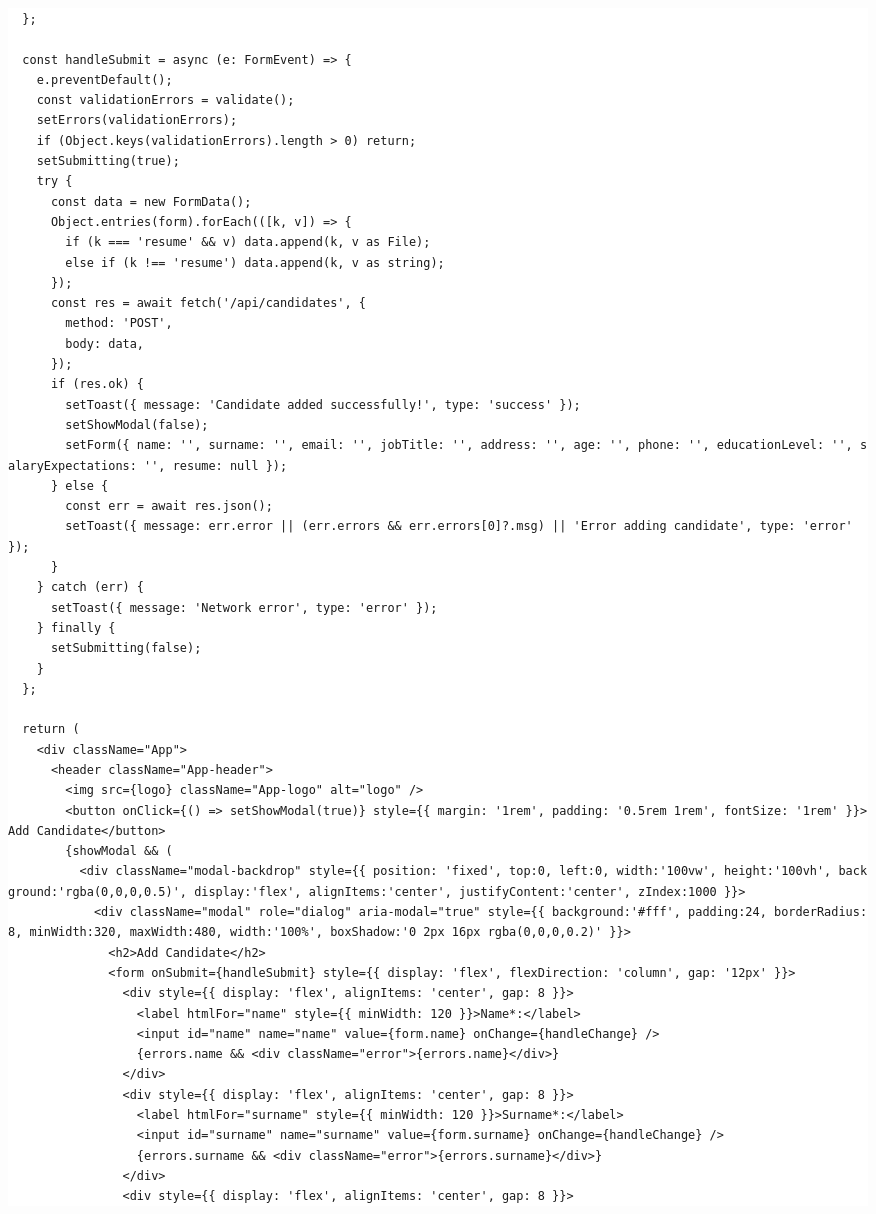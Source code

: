```typescriptreact
  };

  const handleSubmit = async (e: FormEvent) => {
    e.preventDefault();
    const validationErrors = validate();
    setErrors(validationErrors);
    if (Object.keys(validationErrors).length > 0) return;
    setSubmitting(true);
    try {
      const data = new FormData();
      Object.entries(form).forEach(([k, v]) => {
        if (k === 'resume' && v) data.append(k, v as File);
        else if (k !== 'resume') data.append(k, v as string);
      });
      const res = await fetch('/api/candidates', {
        method: 'POST',
        body: data,
      });
      if (res.ok) {
        setToast({ message: 'Candidate added successfully!', type: 'success' });
        setShowModal(false);
        setForm({ name: '', surname: '', email: '', jobTitle: '', address: '', age: '', phone: '', educationLevel: '', salaryExpectations: '', resume: null });
      } else {
        const err = await res.json();
        setToast({ message: err.error || (err.errors && err.errors[0]?.msg) || 'Error adding candidate', type: 'error' });
      }
    } catch (err) {
      setToast({ message: 'Network error', type: 'error' });
    } finally {
      setSubmitting(false);
    }
  };

  return (
    <div className="App">
      <header className="App-header">
        <img src={logo} className="App-logo" alt="logo" />
        <button onClick={() => setShowModal(true)} style={{ margin: '1rem', padding: '0.5rem 1rem', fontSize: '1rem' }}>Add Candidate</button>
        {showModal && (
          <div className="modal-backdrop" style={{ position: 'fixed', top:0, left:0, width:'100vw', height:'100vh', background:'rgba(0,0,0,0.5)', display:'flex', alignItems:'center', justifyContent:'center', zIndex:1000 }}>
            <div className="modal" role="dialog" aria-modal="true" style={{ background:'#fff', padding:24, borderRadius:8, minWidth:320, maxWidth:480, width:'100%', boxShadow:'0 2px 16px rgba(0,0,0,0.2)' }}>
              <h2>Add Candidate</h2>
              <form onSubmit={handleSubmit} style={{ display: 'flex', flexDirection: 'column', gap: '12px' }}>
                <div style={{ display: 'flex', alignItems: 'center', gap: 8 }}>
                  <label htmlFor="name" style={{ minWidth: 120 }}>Name*:</label>
                  <input id="name" name="name" value={form.name} onChange={handleChange} />
                  {errors.name && <div className="error">{errors.name}</div>}
                </div>
                <div style={{ display: 'flex', alignItems: 'center', gap: 8 }}>
                  <label htmlFor="surname" style={{ minWidth: 120 }}>Surname*:</label>
                  <input id="surname" name="surname" value={form.surname} onChange={handleChange} />
                  {errors.surname && <div className="error">{errors.surname}</div>}
                </div>
                <div style={{ display: 'flex', alignItems: 'center', gap: 8 }}>
```